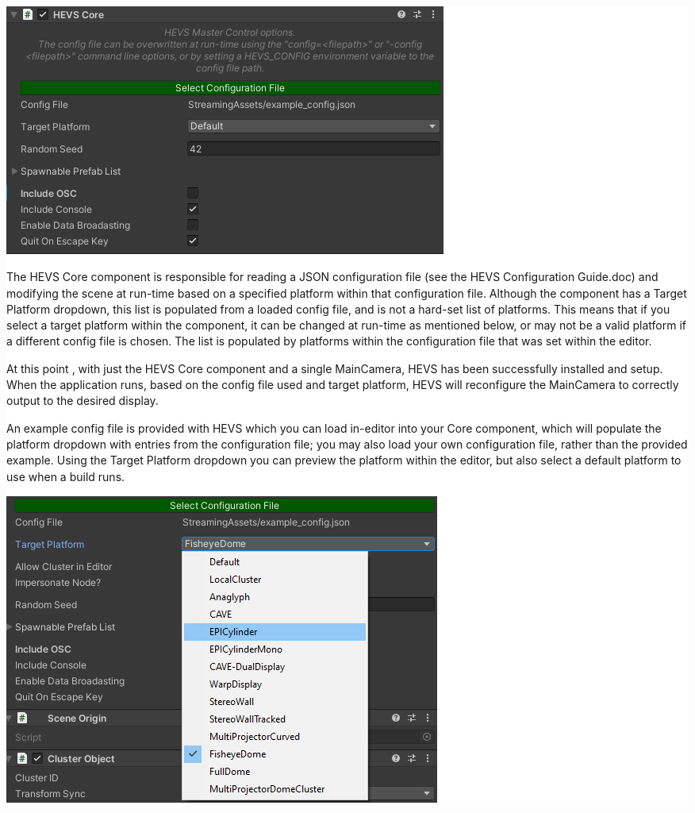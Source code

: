 ![HEVS Context](images/hevs_core_component.png)

The HEVS Core component is responsible for reading a JSON configuration file (see the HEVS Configuration Guide.doc) and modifying the scene at run-time based on a specified platform within that configuration file. Although the component has a Target Platform dropdown, this list is populated from a loaded config file, and is not a hard-set list of platforms. This means that if you select a target platform within the component, it can be changed at run-time as mentioned below, or may not be a valid platform if a different config file is chosen. The list is populated by platforms within the configuration file that was set within the editor.

At this point , with just the HEVS Core component and a single MainCamera, HEVS has been successfully installed and setup. When the application runs, based on the config file used and target platform, HEVS will reconfigure the MainCamera to correctly output to the desired display.

An example config file is provided with HEVS which you can load in-editor into your Core component, which will populate the platform dropdown with entries from the configuration file; you may also load your own configuration file, rather than the provided example. Using the Target Platform dropdown you can preview the platform within the editor, but also select a default platform to use when a build runs.
 
![HEVS Configs](images/sample_configs.png)
